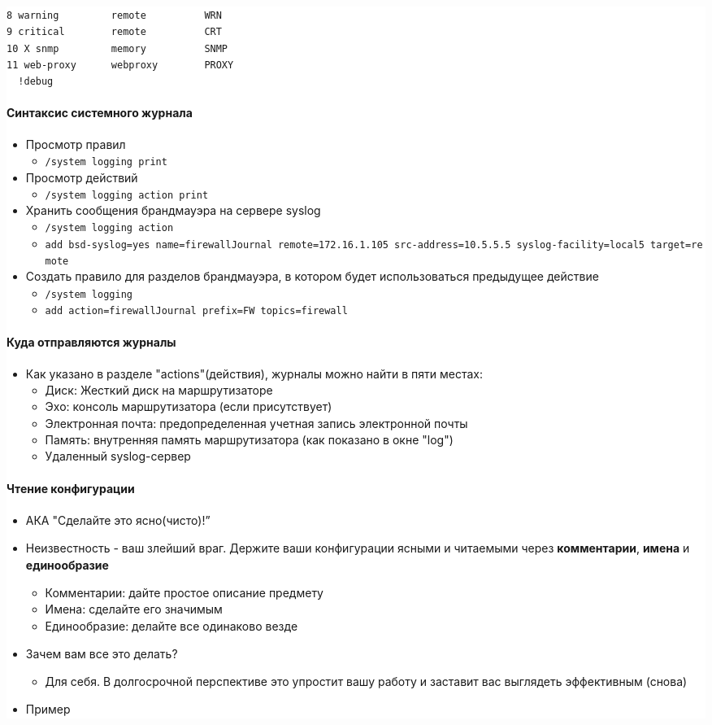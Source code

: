 ```
8 warning         remote          WRN
9 critical        remote          CRT
10 X snmp         memory          SNMP
11 web-proxy      webproxy        PROXY
  !debug
```

#### Синтаксис системного журнала

* Просмотр правил
  - `/system logging print`
* Просмотр действий
  - `/system logging action print`
* Хранить сообщения брандмауэра на сервере syslog
  - `/system logging action`
  - `add bsd-syslog=yes name=firewallJournal remote=172.16.1.105 src-address=10.5.5.5 syslog-facility=local5 target=remote`
* Создать правило для разделов брандмауэра, в котором будет использоваться предыдущее действие
  - `/system logging`
  - `add action=firewallJournal prefix=FW topics=firewall`

#### Куда отправляются журналы

* Как указано в разделе "actions"(действия), журналы можно найти в пяти местах:
  - Диск: Жесткий диск на маршрутизаторе
  - Эхо: консоль маршрутизатора (если присутствует)
  - Электронная почта: предопределенная учетная запись электронной почты
  - Память: внутренняя память маршрутизатора (как показано в окне "log")
  - Удаленный syslog-сервер

#### Чтение конфигурации

* АКА "Сделайте это ясно(чисто)!”
* Неизвестность - ваш злейший враг. Держите ваши конфигурации ясными и читаемыми через **комментарии**, **имена** и **единообразие**
  - Комментарии: дайте простое описание предмету
  - Имена: сделайте его значимым
  - Единообразие: делайте все одинаково везде
* Зачем вам все это делать?
  - Для себя. В долгосрочной перспективе это упростит вашу работу и заставит вас выглядеть эффективным (снова)

* Пример
